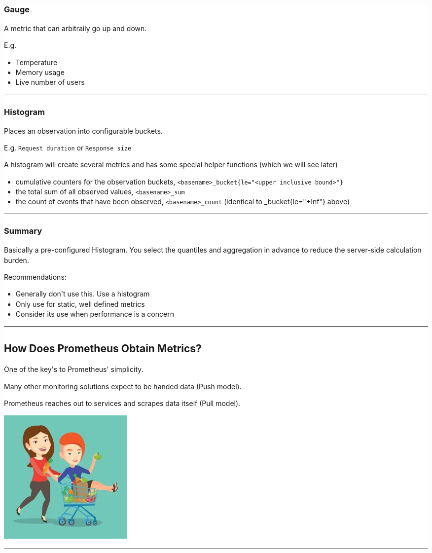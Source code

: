 
### Gauge

A metric that can arbitraily go up and down.

E.g.

- Temperature
- Memory usage
- Live number of users

---

### Histogram

Places an observation into configurable buckets.

E.g. `Request duration` or `Response size`

A histogram will create several metrics and has some special helper functions (which we will see later)

- cumulative counters for the observation buckets, `<basename>_bucket{le="<upper inclusive bound>"}`
- the total sum of all observed values, `<basename>_sum`
- the count of events that have been observed, `<basename>_count` (identical to
  <basename>_bucket{le="+Inf"} above)

---

### Summary

Basically a pre-configured Histogram. You select the quantiles and aggregation in advance to reduce
the server-side calculation burden.

Recommendations:

- Generally don't use this. Use a histogram
- Only use for static, well defined metrics
- Consider its use when performance is a concern

---

## How Does Prometheus Obtain Metrics?

One of the key's to Prometheus' simplicity.

Many other monitoring solutions expect to be handed data (Push model).

Prometheus reaches out to services and scrapes data itself (Pull model).

![push-pull](img/push-pull.jpg)

---